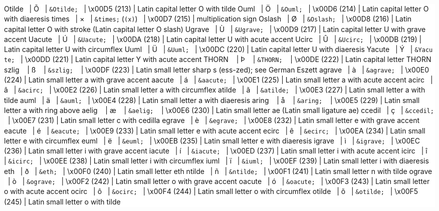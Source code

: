 Otilde   | &Otilde;   | `&Otilde;`                | \x00D5 (213)          | Latin capital letter O with tilde
Ouml     | &Ouml;     | `&Ouml;`                  | \x00D6 (214)          | Latin capital letter O with diaeresis
times    | &times;    | `&times;` (`(x)`)         | \x00D7 (215)          | multiplication sign
Oslash   | &Oslash;   | `&Oslash;`                | \x00D8 (216)          | Latin capital letter O with stroke (Latin capital letter O slash)
Ugrave   | &Ugrave;   | `&Ugrave;`                | \x00D9 (217)          | Latin capital letter U with grave accent
Uacute   | &Uacute;   | `&Uacute;`                | \x00DA (218)          | Latin capital letter U with acute accent
Ucirc    | &Ucirc;    | `&Ucirc;`                 | \x00DB (219)          | Latin capital letter U with circumflex
Uuml     | &Uuml;     | `&Uuml;`                  | \x00DC (220)          | Latin capital letter U with diaeresis
Yacute   | &Yacute;   | `&Yacute;`                | \x00DD (221)          | Latin capital letter Y with acute accent
THORN    | &THORN;    | `&THORN;`                 | \x00DE (222)          | Latin capital letter THORN
szlig    | &szlig;    | `&szlig;`                 | \x00DF (223)          | Latin small letter sharp s (ess-zed); see German Eszett
agrave   | &agrave;   | `&agrave;`                | \x00E0 (224)          | Latin small letter a with grave accent
aacute   | &aacute;   | `&aacute;`                | \x00E1 (225)          | Latin small letter a with acute accent
acirc    | &acirc;    | `&acirc;`                 | \x00E2 (226)          | Latin small letter a with circumflex
atilde   | &atilde;   | `&atilde;`                | \x00E3 (227)          | Latin small letter a with tilde
auml     | &auml;     | `&auml;`                  | \x00E4 (228)          | Latin small letter a with diaeresis
aring    | &aring;    | `&aring;`                 | \x00E5 (229)          | Latin small letter a with ring above
aelig    | &aelig;    | `&aelig;`                 | \x00E6 (230)          | Latin small letter ae (Latin small ligature ae)
ccedil   | &ccedil;   | `&ccedil;`                | \x00E7 (231)          | Latin small letter c with cedilla
egrave   | &egrave;   | `&egrave;`                | \x00E8 (232)          | Latin small letter e with grave accent
eacute   | &eacute;   | `&eacute;`                | \x00E9 (233)          | Latin small letter e with acute accent
ecirc    | &ecirc;    | `&ecirc;`                 | \x00EA (234)          | Latin small letter e with circumflex
euml     | &euml;     | `&euml;`                  | \x00EB (235)          | Latin small letter e with diaeresis
igrave   | &igrave;   | `&igrave;`                | \x00EC (236)          | Latin small letter i with grave accent
iacute   | &iacute;   | `&iacute;`                | \x00ED (237)          | Latin small letter i with acute accent
icirc    | &icirc;    | `&icirc;`                 | \x00EE (238)          | Latin small letter i with circumflex
iuml     | &iuml;     | `&iuml;`                  | \x00EF (239)          | Latin small letter i with diaeresis
eth      | &eth;      | `&eth;`                   | \x00F0 (240)          | Latin small letter eth
ntilde   | &ntilde;   | `&ntilde;`                | \x00F1 (241)          | Latin small letter n with tilde
ograve   | &ograve;   | `&ograve;`                | \x00F2 (242)          | Latin small letter o with grave accent
oacute   | &oacute;   | `&oacute;`                | \x00F3 (243)          | Latin small letter o with acute accent
ocirc    | &ocirc;    | `&ocirc;`                 | \x00F4 (244)          | Latin small letter o with circumflex
otilde   | &otilde;   | `&otilde;`                | \x00F5 (245)          | Latin small letter o with tilde